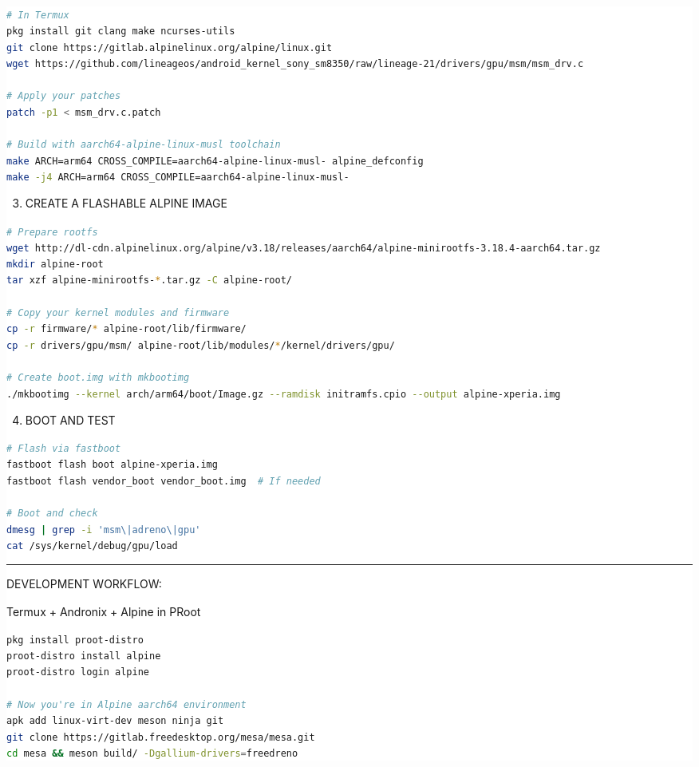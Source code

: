 ```bash
# In Termux
pkg install git clang make ncurses-utils
git clone https://gitlab.alpinelinux.org/alpine/linux.git
wget https://github.com/lineageos/android_kernel_sony_sm8350/raw/lineage-21/drivers/gpu/msm/msm_drv.c

# Apply your patches
patch -p1 < msm_drv.c.patch

# Build with aarch64-alpine-linux-musl toolchain
make ARCH=arm64 CROSS_COMPILE=aarch64-alpine-linux-musl- alpine_defconfig
make -j4 ARCH=arm64 CROSS_COMPILE=aarch64-alpine-linux-musl-
```

3. CREATE A FLASHABLE ALPINE IMAGE

```bash
# Prepare rootfs
wget http://dl-cdn.alpinelinux.org/alpine/v3.18/releases/aarch64/alpine-minirootfs-3.18.4-aarch64.tar.gz
mkdir alpine-root
tar xzf alpine-minirootfs-*.tar.gz -C alpine-root/

# Copy your kernel modules and firmware
cp -r firmware/* alpine-root/lib/firmware/
cp -r drivers/gpu/msm/ alpine-root/lib/modules/*/kernel/drivers/gpu/

# Create boot.img with mkbootimg
./mkbootimg --kernel arch/arm64/boot/Image.gz --ramdisk initramfs.cpio --output alpine-xperia.img
```

4. BOOT AND TEST

```bash
# Flash via fastboot
fastboot flash boot alpine-xperia.img
fastboot flash vendor_boot vendor_boot.img  # If needed

# Boot and check
dmesg | grep -i 'msm\|adreno\|gpu'
cat /sys/kernel/debug/gpu/load
```

---

DEVELOPMENT WORKFLOW:

Termux + Andronix + Alpine in PRoot

```bash
pkg install proot-distro
proot-distro install alpine
proot-distro login alpine

# Now you're in Alpine aarch64 environment
apk add linux-virt-dev meson ninja git
git clone https://gitlab.freedesktop.org/mesa/mesa.git
cd mesa && meson build/ -Dgallium-drivers=freedreno
```
